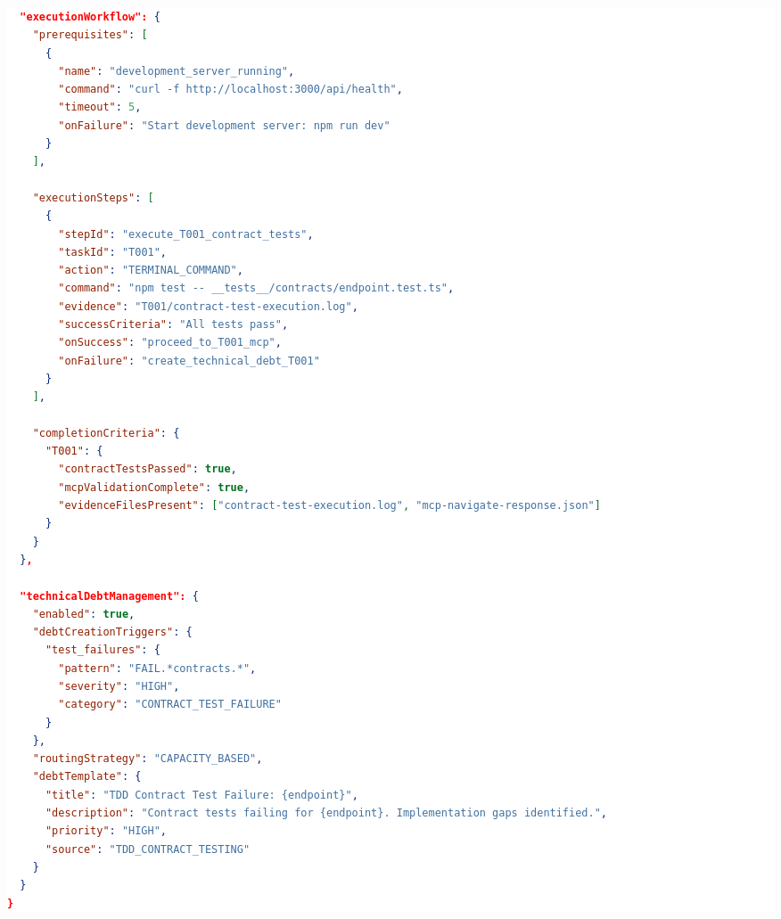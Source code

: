 ```json
  "executionWorkflow": {
    "prerequisites": [
      {
        "name": "development_server_running",
        "command": "curl -f http://localhost:3000/api/health",
        "timeout": 5,
        "onFailure": "Start development server: npm run dev"
      }
    ],

    "executionSteps": [
      {
        "stepId": "execute_T001_contract_tests",
        "taskId": "T001",
        "action": "TERMINAL_COMMAND",
        "command": "npm test -- __tests__/contracts/endpoint.test.ts",
        "evidence": "T001/contract-test-execution.log",
        "successCriteria": "All tests pass",
        "onSuccess": "proceed_to_T001_mcp",
        "onFailure": "create_technical_debt_T001"
      }
    ],

    "completionCriteria": {
      "T001": {
        "contractTestsPassed": true,
        "mcpValidationComplete": true,
        "evidenceFilesPresent": ["contract-test-execution.log", "mcp-navigate-response.json"]
      }
    }
  },

  "technicalDebtManagement": {
    "enabled": true,
    "debtCreationTriggers": {
      "test_failures": {
        "pattern": "FAIL.*contracts.*",
        "severity": "HIGH",
        "category": "CONTRACT_TEST_FAILURE"
      }
    },
    "routingStrategy": "CAPACITY_BASED",
    "debtTemplate": {
      "title": "TDD Contract Test Failure: {endpoint}",
      "description": "Contract tests failing for {endpoint}. Implementation gaps identified.",
      "priority": "HIGH",
      "source": "TDD_CONTRACT_TESTING"
    }
  }
}
```

